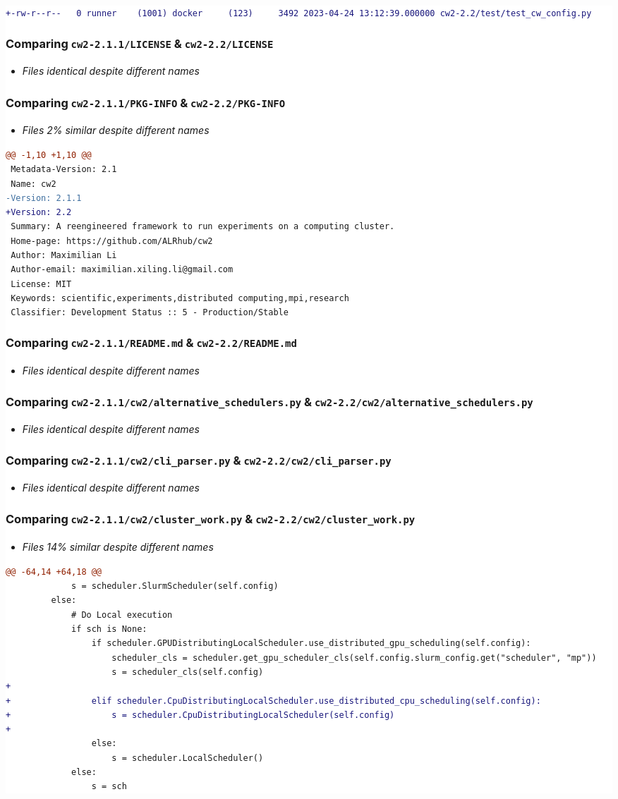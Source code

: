 ```diff
+-rw-r--r--   0 runner    (1001) docker     (123)     3492 2023-04-24 13:12:39.000000 cw2-2.2/test/test_cw_config.py
```

### Comparing `cw2-2.1.1/LICENSE` & `cw2-2.2/LICENSE`

 * *Files identical despite different names*

### Comparing `cw2-2.1.1/PKG-INFO` & `cw2-2.2/PKG-INFO`

 * *Files 2% similar despite different names*

```diff
@@ -1,10 +1,10 @@
 Metadata-Version: 2.1
 Name: cw2
-Version: 2.1.1
+Version: 2.2
 Summary: A reengineered framework to run experiments on a computing cluster.
 Home-page: https://github.com/ALRhub/cw2
 Author: Maximilian Li
 Author-email: maximilian.xiling.li@gmail.com
 License: MIT
 Keywords: scientific,experiments,distributed computing,mpi,research
 Classifier: Development Status :: 5 - Production/Stable
```

### Comparing `cw2-2.1.1/README.md` & `cw2-2.2/README.md`

 * *Files identical despite different names*

### Comparing `cw2-2.1.1/cw2/alternative_schedulers.py` & `cw2-2.2/cw2/alternative_schedulers.py`

 * *Files identical despite different names*

### Comparing `cw2-2.1.1/cw2/cli_parser.py` & `cw2-2.2/cw2/cli_parser.py`

 * *Files identical despite different names*

### Comparing `cw2-2.1.1/cw2/cluster_work.py` & `cw2-2.2/cw2/cluster_work.py`

 * *Files 14% similar despite different names*

```diff
@@ -64,14 +64,18 @@
             s = scheduler.SlurmScheduler(self.config)
         else:
             # Do Local execution
             if sch is None:
                 if scheduler.GPUDistributingLocalScheduler.use_distributed_gpu_scheduling(self.config):
                     scheduler_cls = scheduler.get_gpu_scheduler_cls(self.config.slurm_config.get("scheduler", "mp"))
                     s = scheduler_cls(self.config)
+
+                elif scheduler.CpuDistributingLocalScheduler.use_distributed_cpu_scheduling(self.config):
+                    s = scheduler.CpuDistributingLocalScheduler(self.config)
+
                 else:
                     s = scheduler.LocalScheduler()
             else:
                 s = sch
```